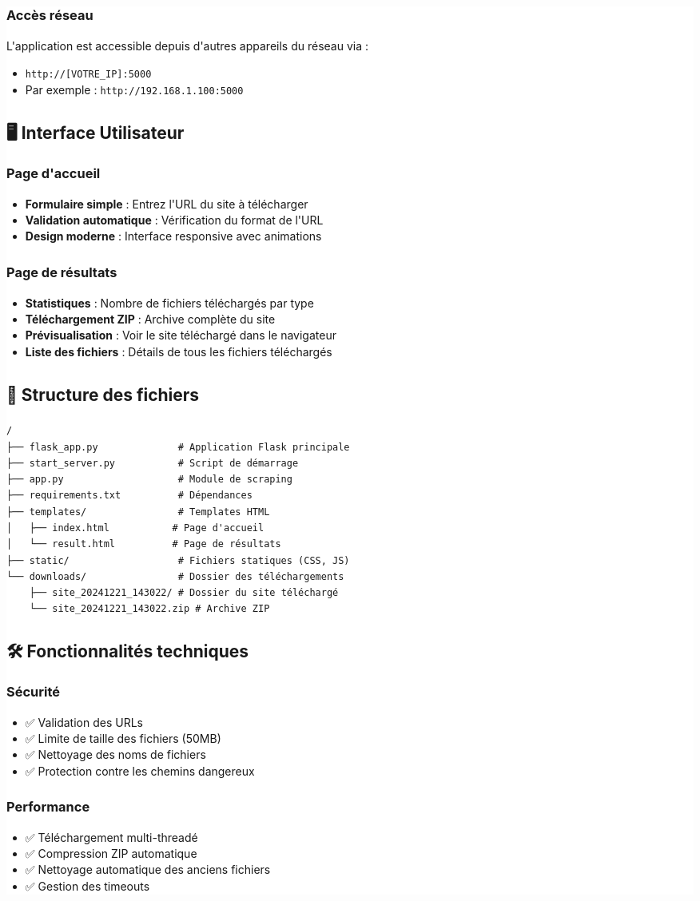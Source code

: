 ### Accès réseau

L'application est accessible depuis d'autres appareils du réseau via :
- `http://[VOTRE_IP]:5000`
- Par exemple : `http://192.168.1.100:5000`

## 🖥️ Interface Utilisateur

### Page d'accueil
- **Formulaire simple** : Entrez l'URL du site à télécharger
- **Validation automatique** : Vérification du format de l'URL
- **Design moderne** : Interface responsive avec animations

### Page de résultats
- **Statistiques** : Nombre de fichiers téléchargés par type
- **Téléchargement ZIP** : Archive complète du site
- **Prévisualisation** : Voir le site téléchargé dans le navigateur
- **Liste des fichiers** : Détails de tous les fichiers téléchargés

## 📁 Structure des fichiers

```
/
├── flask_app.py              # Application Flask principale
├── start_server.py           # Script de démarrage
├── app.py                    # Module de scraping
├── requirements.txt          # Dépendances
├── templates/                # Templates HTML
│   ├── index.html           # Page d'accueil
│   └── result.html          # Page de résultats
├── static/                   # Fichiers statiques (CSS, JS)
└── downloads/                # Dossier des téléchargements
    ├── site_20241221_143022/ # Dossier du site téléchargé
    └── site_20241221_143022.zip # Archive ZIP
```

## 🛠️ Fonctionnalités techniques

### Sécurité
- ✅ Validation des URLs
- ✅ Limite de taille des fichiers (50MB)
- ✅ Nettoyage des noms de fichiers
- ✅ Protection contre les chemins dangereux

### Performance
- ✅ Téléchargement multi-threadé
- ✅ Compression ZIP automatique
- ✅ Nettoyage automatique des anciens fichiers
- ✅ Gestion des timeouts
